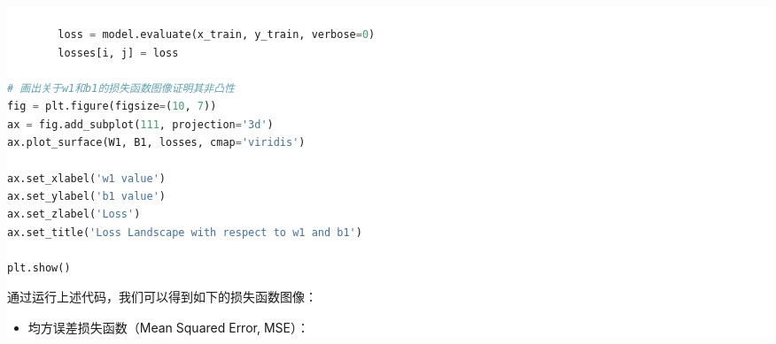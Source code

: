 ```python

        loss = model.evaluate(x_train, y_train, verbose=0)
        losses[i, j] = loss

# 画出关于w1和b1的损失函数图像证明其非凸性
fig = plt.figure(figsize=(10, 7))
ax = fig.add_subplot(111, projection='3d')
ax.plot_surface(W1, B1, losses, cmap='viridis')

ax.set_xlabel('w1 value')
ax.set_ylabel('b1 value')
ax.set_zlabel('Loss')
ax.set_title('Loss Landscape with respect to w1 and b1')

plt.show()
```
通过运行上述代码，我们可以得到如下的损失函数图像：

- 均方误差损失函数（Mean Squared Error, MSE）：
